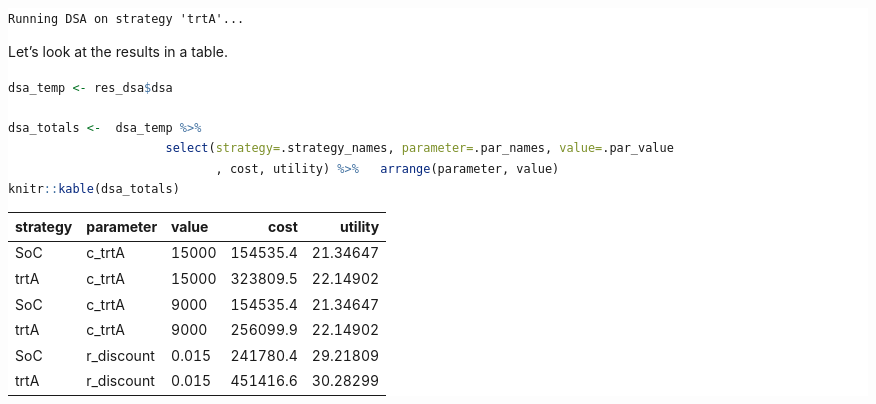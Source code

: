     Running DSA on strategy 'trtA'...

Let’s look at the results in a table.

``` r
dsa_temp <- res_dsa$dsa

dsa_totals <-  dsa_temp %>% 
                      select(strategy=.strategy_names, parameter=.par_names, value=.par_value
                             , cost, utility) %>%   arrange(parameter, value)
knitr::kable(dsa_totals)
```

<table>
<thead>
<tr class="header">
<th style="text-align: left;">strategy</th>
<th style="text-align: left;">parameter</th>
<th style="text-align: left;">value</th>
<th style="text-align: right;">cost</th>
<th style="text-align: right;">utility</th>
</tr>
</thead>
<tbody>
<tr class="odd">
<td style="text-align: left;">SoC</td>
<td style="text-align: left;">c_trtA</td>
<td style="text-align: left;">15000</td>
<td style="text-align: right;">154535.4</td>
<td style="text-align: right;">21.34647</td>
</tr>
<tr class="even">
<td style="text-align: left;">trtA</td>
<td style="text-align: left;">c_trtA</td>
<td style="text-align: left;">15000</td>
<td style="text-align: right;">323809.5</td>
<td style="text-align: right;">22.14902</td>
</tr>
<tr class="odd">
<td style="text-align: left;">SoC</td>
<td style="text-align: left;">c_trtA</td>
<td style="text-align: left;">9000</td>
<td style="text-align: right;">154535.4</td>
<td style="text-align: right;">21.34647</td>
</tr>
<tr class="even">
<td style="text-align: left;">trtA</td>
<td style="text-align: left;">c_trtA</td>
<td style="text-align: left;">9000</td>
<td style="text-align: right;">256099.9</td>
<td style="text-align: right;">22.14902</td>
</tr>
<tr class="odd">
<td style="text-align: left;">SoC</td>
<td style="text-align: left;">r_discount</td>
<td style="text-align: left;">0.015</td>
<td style="text-align: right;">241780.4</td>
<td style="text-align: right;">29.21809</td>
</tr>
<tr class="even">
<td style="text-align: left;">trtA</td>
<td style="text-align: left;">r_discount</td>
<td style="text-align: left;">0.015</td>
<td style="text-align: right;">451416.6</td>
<td style="text-align: right;">30.28299</td>
